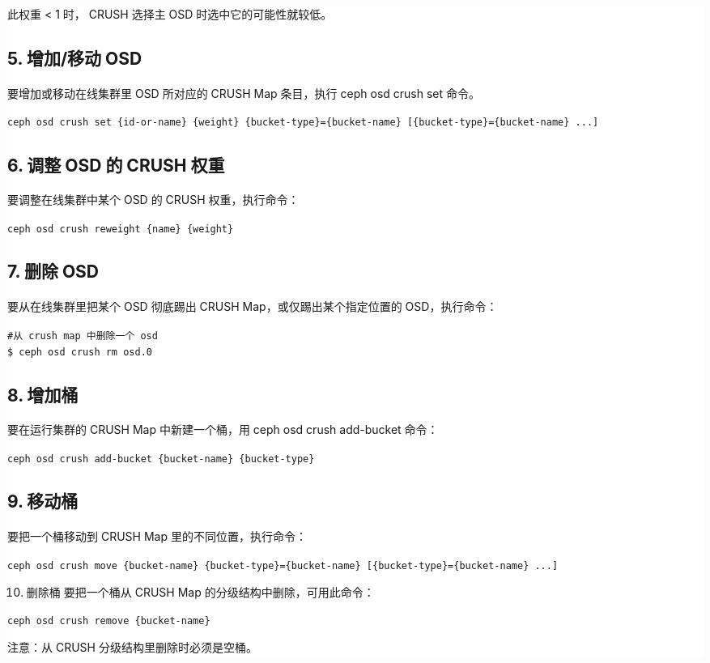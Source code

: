 此权重 < 1 时， CRUSH 选择主 OSD 时选中它的可能性就较低。

## 5. 增加/移动 OSD
要增加或移动在线集群里 OSD 所对应的 CRUSH Map 条目，执行 ceph osd crush set 命令。
```
ceph osd crush set {id-or-name} {weight} {bucket-type}={bucket-name} [{bucket-type}={bucket-name} ...]
```

## 6. 调整 OSD 的 CRUSH 权重
要调整在线集群中某个 OSD 的 CRUSH 权重，执行命令：
```
ceph osd crush reweight {name} {weight}
```

## 7. 删除 OSD
要从在线集群里把某个 OSD 彻底踢出 CRUSH Map，或仅踢出某个指定位置的 OSD，执行命令：
```
#从 crush map 中删除一个 osd
$ ceph osd crush rm osd.0
```

## 8. 增加桶
要在运行集群的 CRUSH Map 中新建一个桶，用 ceph osd crush add-bucket 命令：
```
ceph osd crush add-bucket {bucket-name} {bucket-type}
```

## 9. 移动桶
要把一个桶移动到 CRUSH Map 里的不同位置，执行命令：
```
ceph osd crush move {bucket-name} {bucket-type}={bucket-name} [{bucket-type}={bucket-name} ...]
```

10. 删除桶
要把一个桶从 CRUSH Map 的分级结构中删除，可用此命令：
```
ceph osd crush remove {bucket-name}
```
注意：从 CRUSH 分级结构里删除时必须是空桶。
 
 
